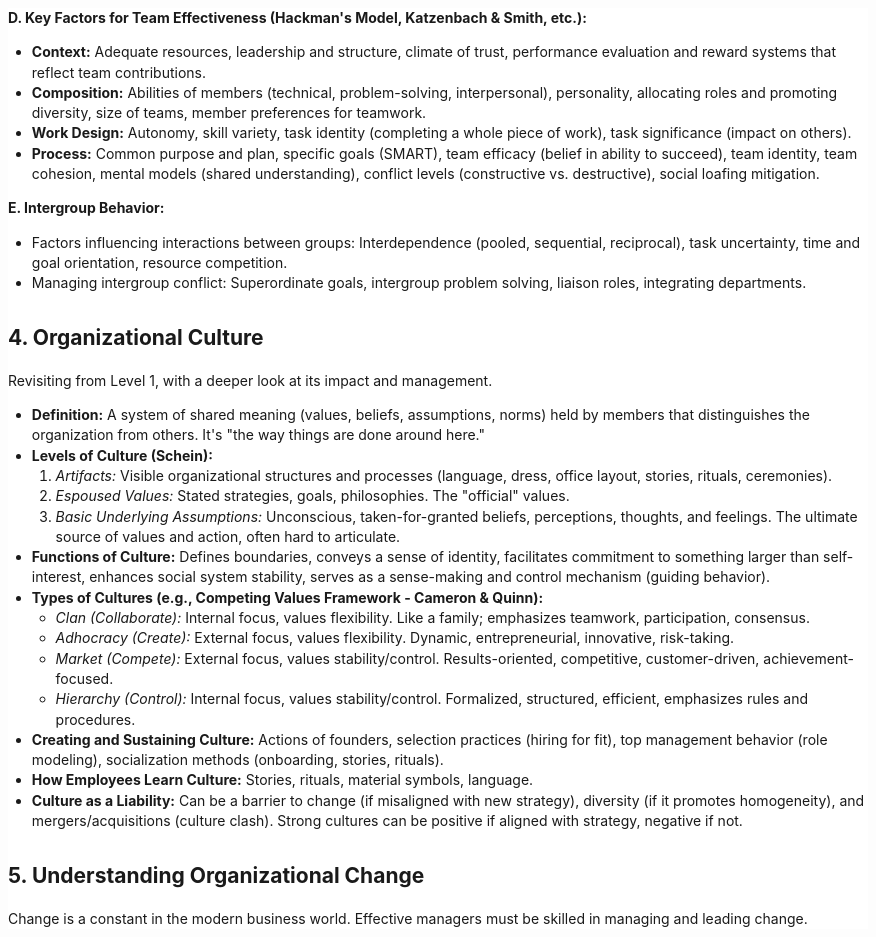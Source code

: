 **D. Key Factors for Team Effectiveness (Hackman's Model, Katzenbach & Smith, etc.):**
*   **Context:** Adequate resources, leadership and structure, climate of trust, performance evaluation and reward systems that reflect team contributions.
*   **Composition:** Abilities of members (technical, problem-solving, interpersonal), personality, allocating roles and promoting diversity, size of teams, member preferences for teamwork.
*   **Work Design:** Autonomy, skill variety, task identity (completing a whole piece of work), task significance (impact on others).
*   **Process:** Common purpose and plan, specific goals (SMART), team efficacy (belief in ability to succeed), team identity, team cohesion, mental models (shared understanding), conflict levels (constructive vs. destructive), social loafing mitigation.

**E. Intergroup Behavior:**
*   Factors influencing interactions between groups: Interdependence (pooled, sequential, reciprocal), task uncertainty, time and goal orientation, resource competition.
*   Managing intergroup conflict: Superordinate goals, intergroup problem solving, liaison roles, integrating departments.

## 4. Organizational Culture

Revisiting from Level 1, with a deeper look at its impact and management.

*   **Definition:** A system of shared meaning (values, beliefs, assumptions, norms) held by members that distinguishes the organization from others. It's "the way things are done around here."
*   **Levels of Culture (Schein):**
    1.  *Artifacts:* Visible organizational structures and processes (language, dress, office layout, stories, rituals, ceremonies).
    2.  *Espoused Values:* Stated strategies, goals, philosophies. The "official" values.
    3.  *Basic Underlying Assumptions:* Unconscious, taken-for-granted beliefs, perceptions, thoughts, and feelings. The ultimate source of values and action, often hard to articulate.
*   **Functions of Culture:** Defines boundaries, conveys a sense of identity, facilitates commitment to something larger than self-interest, enhances social system stability, serves as a sense-making and control mechanism (guiding behavior).
*   **Types of Cultures (e.g., Competing Values Framework - Cameron & Quinn):**
    *   *Clan (Collaborate):* Internal focus, values flexibility. Like a family; emphasizes teamwork, participation, consensus.
    *   *Adhocracy (Create):* External focus, values flexibility. Dynamic, entrepreneurial, innovative, risk-taking.
    *   *Market (Compete):* External focus, values stability/control. Results-oriented, competitive, customer-driven, achievement-focused.
    *   *Hierarchy (Control):* Internal focus, values stability/control. Formalized, structured, efficient, emphasizes rules and procedures.
*   **Creating and Sustaining Culture:** Actions of founders, selection practices (hiring for fit), top management behavior (role modeling), socialization methods (onboarding, stories, rituals).
*   **How Employees Learn Culture:** Stories, rituals, material symbols, language.
*   **Culture as a Liability:** Can be a barrier to change (if misaligned with new strategy), diversity (if it promotes homogeneity), and mergers/acquisitions (culture clash). Strong cultures can be positive if aligned with strategy, negative if not.

## 5. Understanding Organizational Change

Change is a constant in the modern business world. Effective managers must be skilled in managing and leading change.
